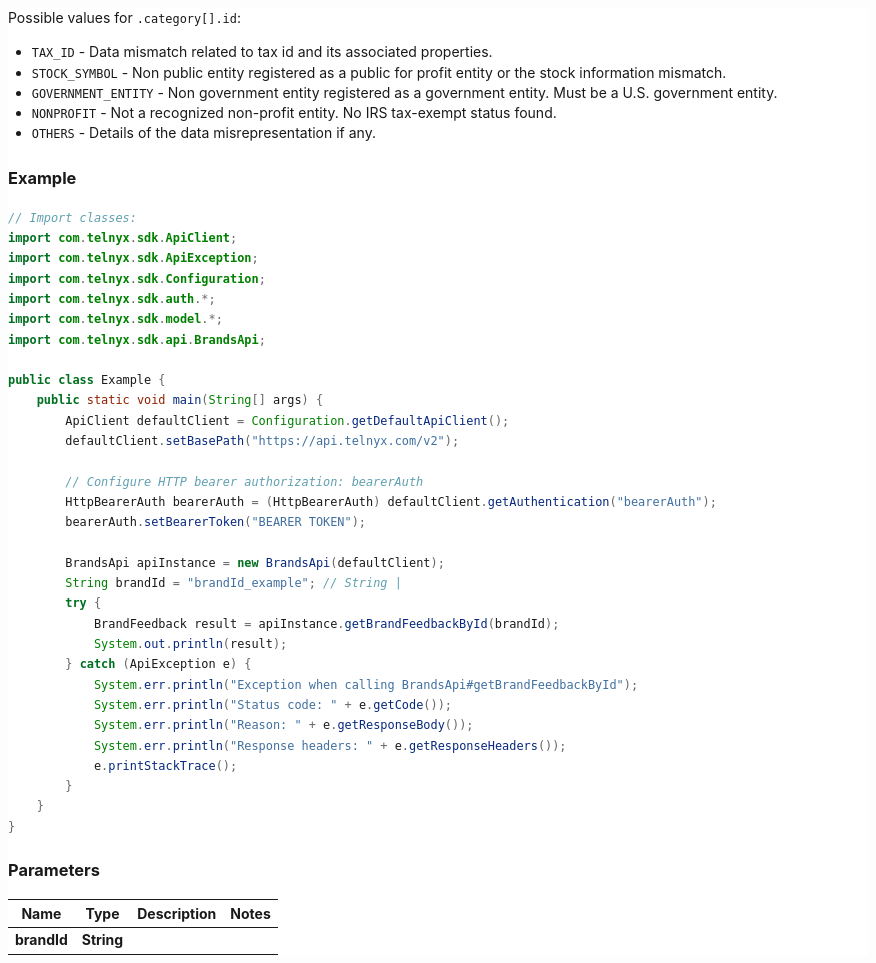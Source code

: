 Possible values for `.category[].id`:

* `TAX_ID` - Data mismatch related to tax id and its associated properties.
* `STOCK_SYMBOL` - Non public entity registered as a public for profit entity or
  the stock information mismatch.
* `GOVERNMENT_ENTITY` - Non government entity registered as a government entity.
  Must be a U.S. government entity.
* `NONPROFIT` - Not a recognized non-profit entity. No IRS tax-exempt status
  found.
* `OTHERS` - Details of the data misrepresentation if any.

### Example

```java
// Import classes:
import com.telnyx.sdk.ApiClient;
import com.telnyx.sdk.ApiException;
import com.telnyx.sdk.Configuration;
import com.telnyx.sdk.auth.*;
import com.telnyx.sdk.model.*;
import com.telnyx.sdk.api.BrandsApi;

public class Example {
    public static void main(String[] args) {
        ApiClient defaultClient = Configuration.getDefaultApiClient();
        defaultClient.setBasePath("https://api.telnyx.com/v2");
        
        // Configure HTTP bearer authorization: bearerAuth
        HttpBearerAuth bearerAuth = (HttpBearerAuth) defaultClient.getAuthentication("bearerAuth");
        bearerAuth.setBearerToken("BEARER TOKEN");

        BrandsApi apiInstance = new BrandsApi(defaultClient);
        String brandId = "brandId_example"; // String | 
        try {
            BrandFeedback result = apiInstance.getBrandFeedbackById(brandId);
            System.out.println(result);
        } catch (ApiException e) {
            System.err.println("Exception when calling BrandsApi#getBrandFeedbackById");
            System.err.println("Status code: " + e.getCode());
            System.err.println("Reason: " + e.getResponseBody());
            System.err.println("Response headers: " + e.getResponseHeaders());
            e.printStackTrace();
        }
    }
}
```

### Parameters


Name | Type | Description  | Notes
------------- | ------------- | ------------- | -------------
 **brandId** | **String**|  |
